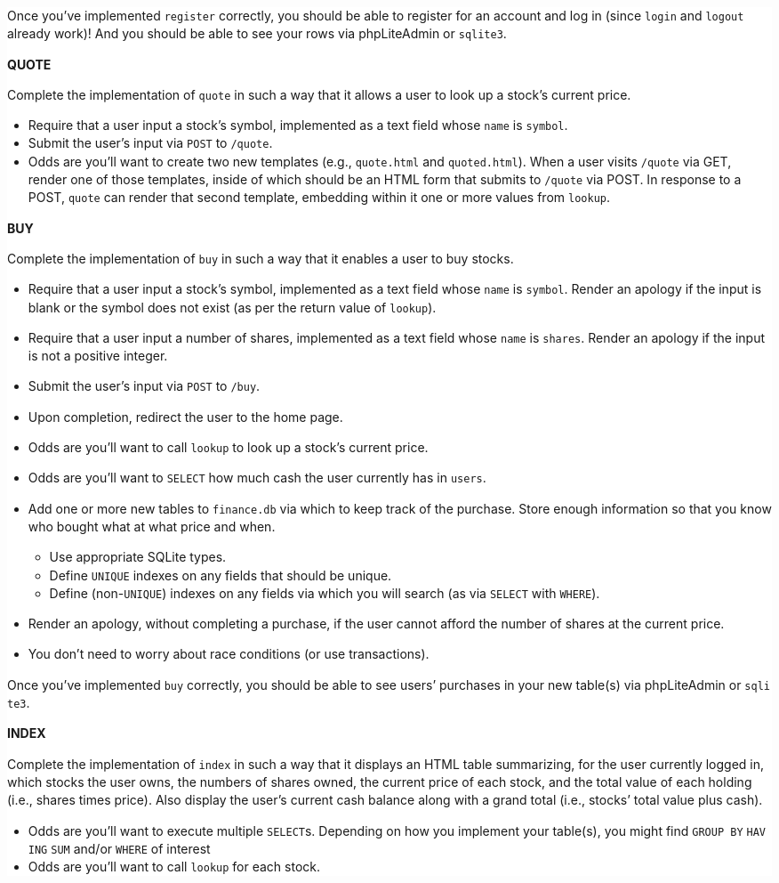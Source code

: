 
Once you’ve implemented `register` correctly, you should be able to register for an account and log in (since `login` and `logout` already work)! And you should be able to see your rows via phpLiteAdmin or `sqlite3`.

**QUOTE**

Complete the implementation of `quote` in such a way that it allows a user to look up a stock’s current price.


  - Require that a user input a stock’s symbol, implemented as a text field whose `name` is `symbol`.
  - Submit the user’s input via `POST` to `/quote`.
  - Odds are you’ll want to create two new templates (e.g., `quote.html` and `quoted.html`). When a user visits `/quote` via GET, render one of those templates, inside of which should be an HTML form that submits to `/quote` via POST. In response to a POST, `quote` can render that second template, embedding within it one or more values from `lookup`.


**BUY**

Complete the implementation of `buy` in such a way that it enables a user to buy stocks.


  - Require that a user input a stock’s symbol, implemented as a text field whose `name` is `symbol`. Render an apology if the input is blank or the symbol does not exist (as per the return value of `lookup`).
  - Require that a user input a number of shares, implemented as a text field whose `name` is `shares`. Render an apology if the input is not a positive integer.
  - Submit the user’s input via `POST` to `/buy`.
  - Upon completion, redirect the user to the home page.
  - Odds are you’ll want to call `lookup` to look up a stock’s current price.
  - Odds are you’ll want to `SELECT` how much cash the user currently has in `users`.
  - Add one or more new tables to `finance.db` via which to keep track of the purchase. Store enough information so that you know who bought what at what price and when.
    
      - Use appropriate SQLite types.
      - Define `UNIQUE` indexes on any fields that should be unique.
      - Define (non-`UNIQUE`) indexes on any fields via which you will search (as via `SELECT` with `WHERE`).
    
  
  - Render an apology, without completing a purchase, if the user cannot afford the number of shares at the current price.
  - You don’t need to worry about race conditions (or use transactions).


Once you’ve implemented `buy` correctly, you should be able to see users’ purchases in your new table(s) via phpLiteAdmin or `sqlite3`.

**INDEX**

Complete the implementation of `index` in such a way that it displays an HTML table summarizing, for the user currently logged in, which stocks the user owns, the numbers of shares owned, the current price of each stock, and the total value of each holding (i.e., shares times price). Also display the user’s current cash balance along with a grand total (i.e., stocks’ total value plus cash).


  - Odds are you’ll want to execute multiple `SELECT`s. Depending on how you implement your table(s), you might find `GROUP BY` `HAVING` `SUM` and/or `WHERE` of interest
  - Odds are you’ll want to call `lookup` for each stock.
